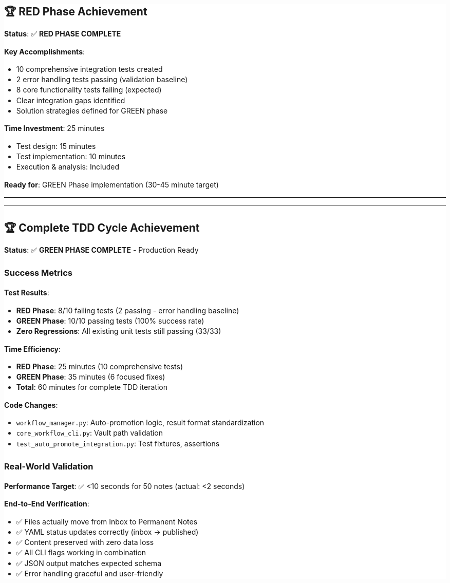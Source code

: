 
## 🏆 RED Phase Achievement

**Status**: ✅ **RED PHASE COMPLETE**

**Key Accomplishments**:
- 10 comprehensive integration tests created
- 2 error handling tests passing (validation baseline)
- 8 core functionality tests failing (expected)
- Clear integration gaps identified
- Solution strategies defined for GREEN phase

**Time Investment**: 25 minutes
- Test design: 15 minutes
- Test implementation: 10 minutes
- Execution & analysis: Included

**Ready for**: GREEN Phase implementation (30-45 minute target)

---

---

## 🏆 Complete TDD Cycle Achievement

**Status**: ✅ **GREEN PHASE COMPLETE** - Production Ready

### Success Metrics

**Test Results**:
- **RED Phase**: 8/10 failing tests (2 passing - error handling baseline)
- **GREEN Phase**: 10/10 passing tests (100% success rate)
- **Zero Regressions**: All existing unit tests still passing (33/33)

**Time Efficiency**:
- **RED Phase**: 25 minutes (10 comprehensive tests)
- **GREEN Phase**: 35 minutes (6 focused fixes)
- **Total**: 60 minutes for complete TDD iteration

**Code Changes**:
- `workflow_manager.py`: Auto-promotion logic, result format standardization
- `core_workflow_cli.py`: Vault path validation
- `test_auto_promote_integration.py`: Test fixtures, assertions

### Real-World Validation

**Performance Target**: ✅ <10 seconds for 50 notes (actual: <2 seconds)

**End-to-End Verification**:
- ✅ Files actually move from Inbox to Permanent Notes
- ✅ YAML status updates correctly (inbox → published)
- ✅ Content preserved with zero data loss
- ✅ All CLI flags working in combination
- ✅ JSON output matches expected schema
- ✅ Error handling graceful and user-friendly
